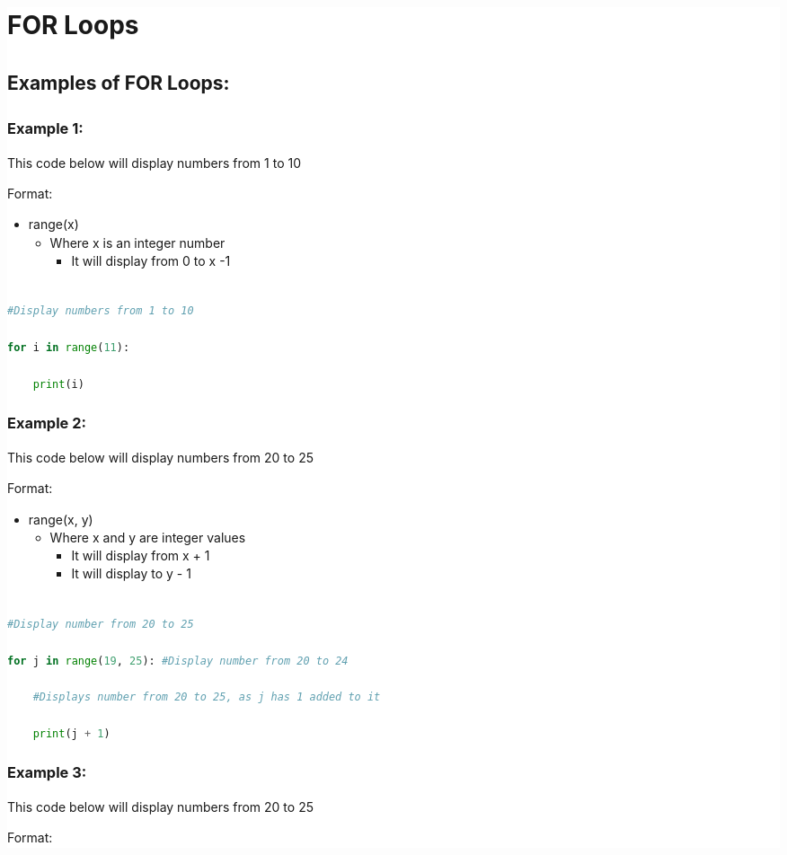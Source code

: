 
# FOR Loops

## Examples of FOR Loops:

### Example 1:

This code below will display numbers from 1 to 10

Format:

- range(x)
	- Where x is an integer number
		- It will display from 0 to x -1

```python

#Display numbers from 1 to 10

for i in range(11):

    print(i)

```

### Example 2:

This code below will display numbers from 20 to 25

Format: 

- range(x, y)
	- Where x and y are integer values
		- It will display from x + 1
		- It will display to y - 1

```python

#Display number from 20 to 25

for j in range(19, 25): #Display number from 20 to 24

    #Displays number from 20 to 25, as j has 1 added to it

    print(j + 1)

```

### Example 3:

This code below will display numbers from 20 to 25

Format: 
